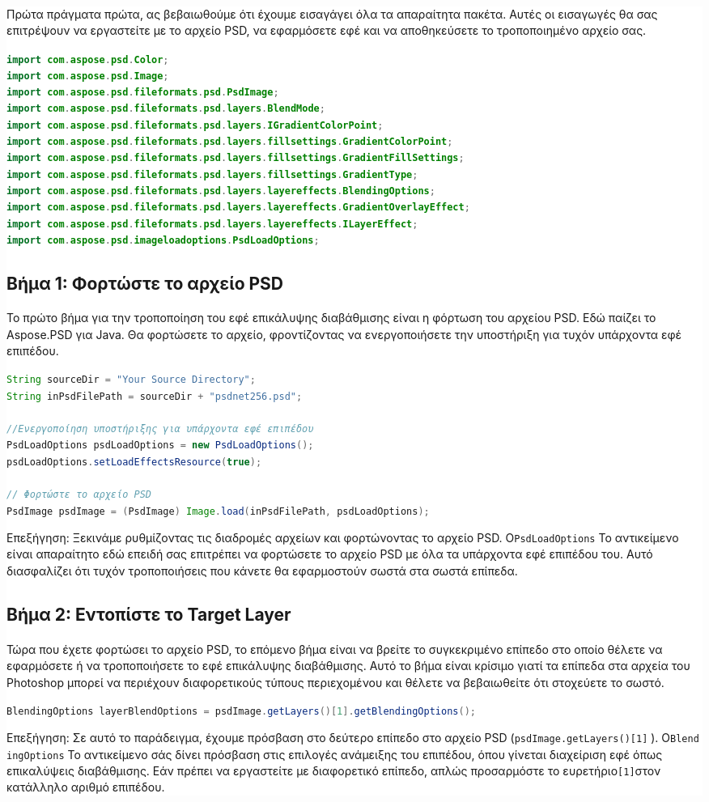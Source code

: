 Πρώτα πράγματα πρώτα, ας βεβαιωθούμε ότι έχουμε εισαγάγει όλα τα απαραίτητα πακέτα. Αυτές οι εισαγωγές θα σας επιτρέψουν να εργαστείτε με το αρχείο PSD, να εφαρμόσετε εφέ και να αποθηκεύσετε το τροποποιημένο αρχείο σας.

```java
import com.aspose.psd.Color;
import com.aspose.psd.Image;
import com.aspose.psd.fileformats.psd.PsdImage;
import com.aspose.psd.fileformats.psd.layers.BlendMode;
import com.aspose.psd.fileformats.psd.layers.IGradientColorPoint;
import com.aspose.psd.fileformats.psd.layers.fillsettings.GradientColorPoint;
import com.aspose.psd.fileformats.psd.layers.fillsettings.GradientFillSettings;
import com.aspose.psd.fileformats.psd.layers.fillsettings.GradientType;
import com.aspose.psd.fileformats.psd.layers.layereffects.BlendingOptions;
import com.aspose.psd.fileformats.psd.layers.layereffects.GradientOverlayEffect;
import com.aspose.psd.fileformats.psd.layers.layereffects.ILayerEffect;
import com.aspose.psd.imageloadoptions.PsdLoadOptions;
```

## Βήμα 1: Φορτώστε το αρχείο PSD

Το πρώτο βήμα για την τροποποίηση του εφέ επικάλυψης διαβάθμισης είναι η φόρτωση του αρχείου PSD. Εδώ παίζει το Aspose.PSD για Java. Θα φορτώσετε το αρχείο, φροντίζοντας να ενεργοποιήσετε την υποστήριξη για τυχόν υπάρχοντα εφέ επιπέδου.

```java
String sourceDir = "Your Source Directory";
String inPsdFilePath = sourceDir + "psdnet256.psd";

//Ενεργοποίηση υποστήριξης για υπάρχοντα εφέ επιπέδου
PsdLoadOptions psdLoadOptions = new PsdLoadOptions();
psdLoadOptions.setLoadEffectsResource(true);

// Φορτώστε το αρχείο PSD
PsdImage psdImage = (PsdImage) Image.load(inPsdFilePath, psdLoadOptions);
```

 Επεξήγηση: Ξεκινάμε ρυθμίζοντας τις διαδρομές αρχείων και φορτώνοντας το αρχείο PSD. Ο`PsdLoadOptions` Το αντικείμενο είναι απαραίτητο εδώ επειδή σας επιτρέπει να φορτώσετε το αρχείο PSD με όλα τα υπάρχοντα εφέ επιπέδου του. Αυτό διασφαλίζει ότι τυχόν τροποποιήσεις που κάνετε θα εφαρμοστούν σωστά στα σωστά επίπεδα.

## Βήμα 2: Εντοπίστε το Target Layer

Τώρα που έχετε φορτώσει το αρχείο PSD, το επόμενο βήμα είναι να βρείτε το συγκεκριμένο επίπεδο στο οποίο θέλετε να εφαρμόσετε ή να τροποποιήσετε το εφέ επικάλυψης διαβάθμισης. Αυτό το βήμα είναι κρίσιμο γιατί τα επίπεδα στα αρχεία του Photoshop μπορεί να περιέχουν διαφορετικούς τύπους περιεχομένου και θέλετε να βεβαιωθείτε ότι στοχεύετε το σωστό.

```java
BlendingOptions layerBlendOptions = psdImage.getLayers()[1].getBlendingOptions();
```

Επεξήγηση: Σε αυτό το παράδειγμα, έχουμε πρόσβαση στο δεύτερο επίπεδο στο αρχείο PSD (`psdImage.getLayers()[1]` ). Ο`BlendingOptions` Το αντικείμενο σάς δίνει πρόσβαση στις επιλογές ανάμειξης του επιπέδου, όπου γίνεται διαχείριση εφέ όπως επικαλύψεις διαβάθμισης. Εάν πρέπει να εργαστείτε με διαφορετικό επίπεδο, απλώς προσαρμόστε το ευρετήριο`[1]`στον κατάλληλο αριθμό επιπέδου.
